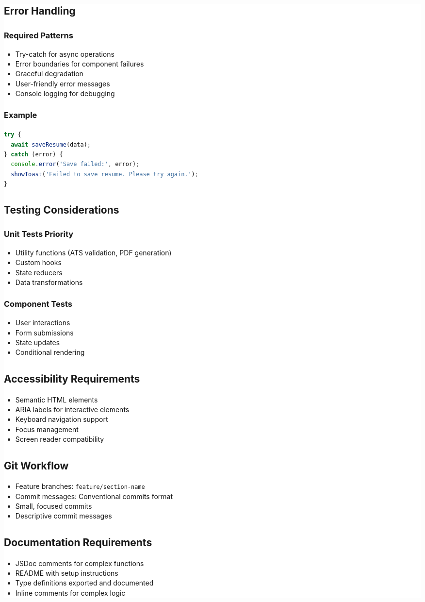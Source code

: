 ## Error Handling

### Required Patterns
- Try-catch for async operations
- Error boundaries for component failures
- Graceful degradation
- User-friendly error messages
- Console logging for debugging

### Example
```typescript
try {
  await saveResume(data);
} catch (error) {
  console.error('Save failed:', error);
  showToast('Failed to save resume. Please try again.');
}
```

## Testing Considerations

### Unit Tests Priority
- Utility functions (ATS validation, PDF generation)
- Custom hooks
- State reducers
- Data transformations

### Component Tests
- User interactions
- Form submissions
- State updates
- Conditional rendering

## Accessibility Requirements
- Semantic HTML elements
- ARIA labels for interactive elements
- Keyboard navigation support
- Focus management
- Screen reader compatibility

## Git Workflow
- Feature branches: `feature/section-name`
- Commit messages: Conventional commits format
- Small, focused commits
- Descriptive commit messages

## Documentation Requirements
- JSDoc comments for complex functions
- README with setup instructions
- Type definitions exported and documented
- Inline comments for complex logic
